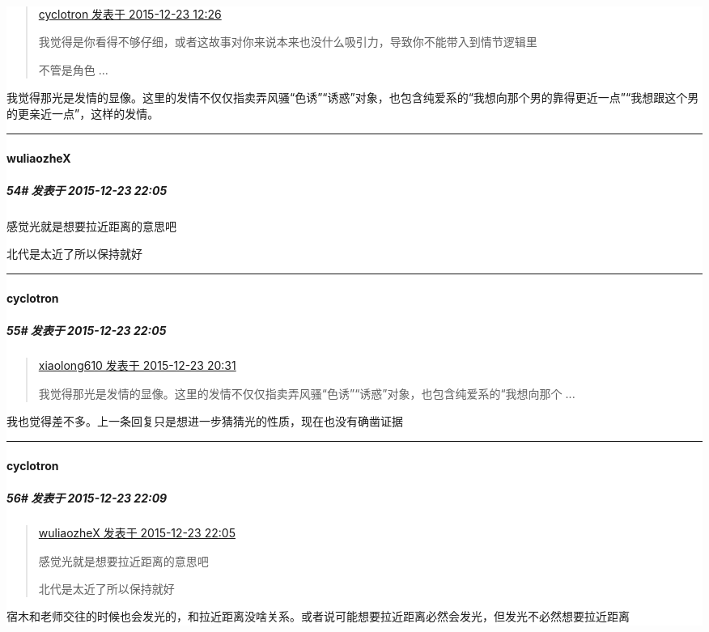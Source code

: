 

<blockquote><a href="httphttps://bbs.saraba1st.com/2b/forum.php?mod=redirect&amp;goto=findpost&amp;pid=31106926&amp;ptid=1188139" target="_blank">cyclotron 发表于 2015-12-23 12:26</a>

我觉得是你看得不够仔细，或者这故事对你来说本来也没什么吸引力，导致你不能带入到情节逻辑里

不管是角色 ...</blockquote>
我觉得那光是发情的显像。这里的发情不仅仅指卖弄风骚“色诱”“诱惑”对象，也包含纯爱系的“我想向那个男的靠得更近一点”“我想跟这个男的更亲近一点”，这样的发情。







-----

####  wuliaozheX  
##### 54#       发表于 2015-12-23 22:05




感觉光就是想要拉近距离的意思吧

北代是太近了所以保持就好







-----

####  cyclotron  
##### 55#       发表于 2015-12-23 22:05



<blockquote><a href="httphttps://bbs.saraba1st.com/2b/forum.php?mod=redirect&amp;goto=findpost&amp;pid=31111148&amp;ptid=1188139" target="_blank">xiaolong610 发表于 2015-12-23 20:31</a>

我觉得那光是发情的显像。这里的发情不仅仅指卖弄风骚“色诱”“诱惑”对象，也包含纯爱系的“我想向那个 ...</blockquote>
我也觉得差不多。上一条回复只是想进一步猜猜光的性质，现在也没有确凿证据







-----

####  cyclotron  
##### 56#       发表于 2015-12-23 22:09



<blockquote><a href="httphttps://bbs.saraba1st.com/2b/forum.php?mod=redirect&amp;goto=findpost&amp;pid=31111827&amp;ptid=1188139" target="_blank">wuliaozheX 发表于 2015-12-23 22:05</a>

感觉光就是想要拉近距离的意思吧

北代是太近了所以保持就好</blockquote>
宿木和老师交往的时候也会发光的，和拉近距离没啥关系。或者说可能想要拉近距离必然会发光，但发光不必然想要拉近距离
